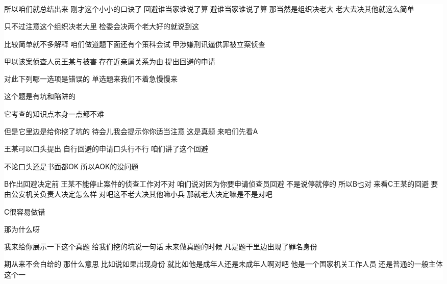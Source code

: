 所以咱们就总结出来
刚才这个小小的口诀了
回避谁当家谁说了算
避谁当家谁说了算
那当然是组织决老大
老大去决其他就这么简单

只不过注意这个组织决老大里
检委会决两个老大好的就说到这

比较简单就不多解释
咱们做道题下面还有个策科会试
甲涉嫌刑讯逼供罪被立案侦查

甲以该案侦查人员王某与被害
存在近亲属关系为由
提出回避的申请

对此下列哪一选项是错误的
单选题来我们不着急慢慢来

这个题是有坑和陷阱的

它考查的知识点本身一点都不难

但是它里边是给你挖了坑的
待会儿我会提示你你适当注意
这是真题
来咱们先看A

王某可以口头提出
自行回避的申请口头行不行
咱们讲了这个回避

不论口头还是书面都OK
所以AOK的没问题

B作出回避决定前
王某不能停止案件的侦查工作对不对
咱们说对因为你要申请侦查员回避
不是说停就停的
所以B也对
来看C王某的回避
要由公安机关负责人决定怎么样
对吧这不老大决其他嘛小兵
那就老大决定嘛是不是对吧

C很容易做错

那为什么呀

我来给你展示一下这个真题
给我们挖的坑说一句话
未来做真题的时候
凡是题干里边出现了罪名身份

期从来不会白给的
那什么意思
比如说如果出现身份
就比如他是成年人还是未成年人啊对吧
他是一个国家机关工作人员
还是普通的一般主体
这个一
